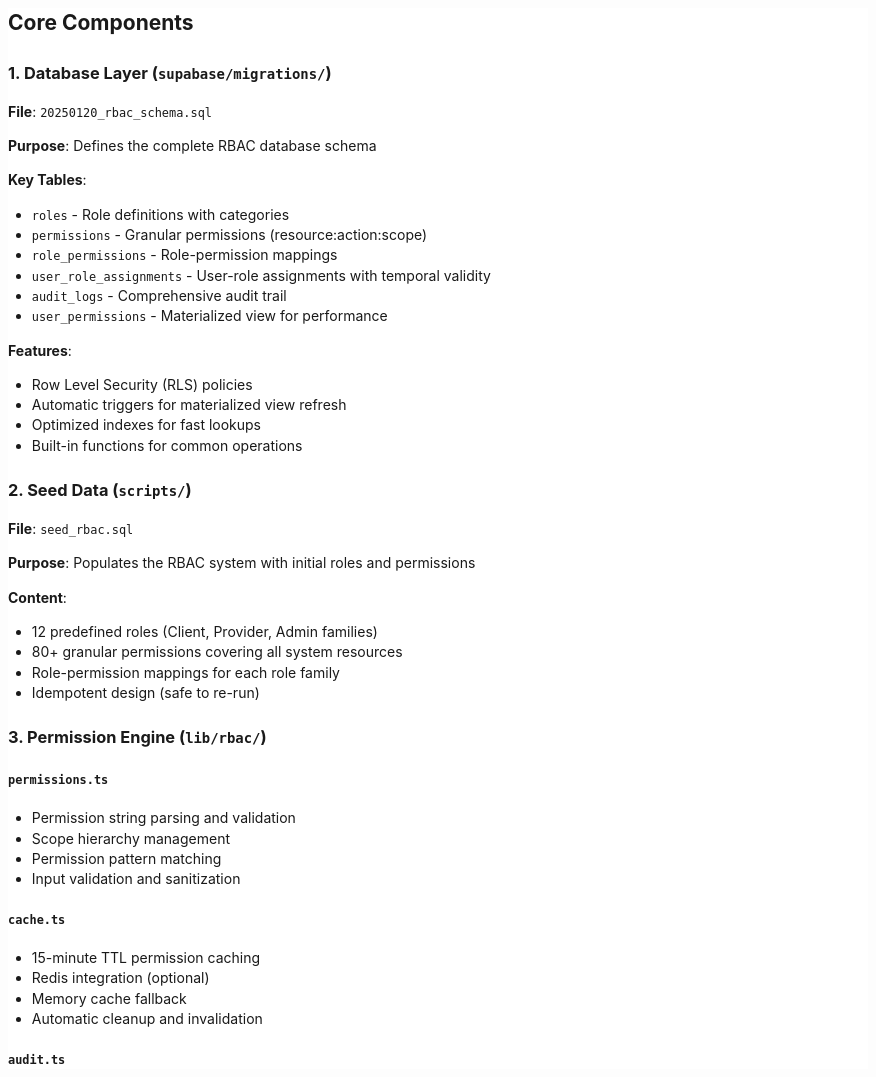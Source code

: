 ## Core Components

### 1. Database Layer (`supabase/migrations/`)

**File**: `20250120_rbac_schema.sql`

**Purpose**: Defines the complete RBAC database schema

**Key Tables**:

- `roles` - Role definitions with categories
- `permissions` - Granular permissions (resource:action:scope)
- `role_permissions` - Role-permission mappings
- `user_role_assignments` - User-role assignments with temporal validity
- `audit_logs` - Comprehensive audit trail
- `user_permissions` - Materialized view for performance

**Features**:

- Row Level Security (RLS) policies
- Automatic triggers for materialized view refresh
- Optimized indexes for fast lookups
- Built-in functions for common operations

### 2. Seed Data (`scripts/`)

**File**: `seed_rbac.sql`

**Purpose**: Populates the RBAC system with initial roles and permissions

**Content**:

- 12 predefined roles (Client, Provider, Admin families)
- 80+ granular permissions covering all system resources
- Role-permission mappings for each role family
- Idempotent design (safe to re-run)

### 3. Permission Engine (`lib/rbac/`)

#### `permissions.ts`

- Permission string parsing and validation
- Scope hierarchy management
- Permission pattern matching
- Input validation and sanitization

#### `cache.ts`

- 15-minute TTL permission caching
- Redis integration (optional)
- Memory cache fallback
- Automatic cleanup and invalidation

#### `audit.ts`
